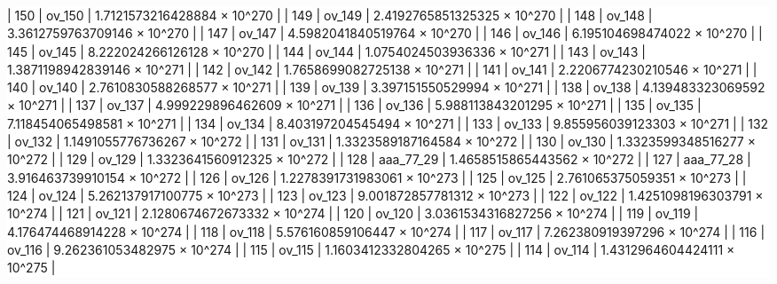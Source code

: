 | 150 | ov_150 | 1.7121573216428884 × 10^270 |
| 149 | ov_149 | 2.4192765851325325 × 10^270 |
| 148 | ov_148 | 3.3612759763709146 × 10^270 |
| 147 | ov_147 | 4.5982041840519764 × 10^270 |
| 146 | ov_146 | 6.195104698474022 × 10^270 |
| 145 | ov_145 | 8.222024266126128 × 10^270 |
| 144 | ov_144 | 1.0754024503936336 × 10^271 |
| 143 | ov_143 | 1.3871198942839146 × 10^271 |
| 142 | ov_142 | 1.7658699082725138 × 10^271 |
| 141 | ov_141 | 2.2206774230210546 × 10^271 |
| 140 | ov_140 | 2.7610830588268577 × 10^271 |
| 139 | ov_139 | 3.397151550529994 × 10^271 |
| 138 | ov_138 | 4.139483323069592 × 10^271 |
| 137 | ov_137 | 4.999229896462609 × 10^271 |
| 136 | ov_136 | 5.988113843201295 × 10^271 |
| 135 | ov_135 | 7.118454065498581 × 10^271 |
| 134 | ov_134 | 8.403197204545494 × 10^271 |
| 133 | ov_133 | 9.855956039123303 × 10^271 |
| 132 | ov_132 | 1.1491055776736267 × 10^272 |
| 131 | ov_131 | 1.3323589187164584 × 10^272 |
| 130 | ov_130 | 1.3323599348516277 × 10^272 |
| 129 | ov_129 | 1.3323641560912325 × 10^272 |
| 128 | aaa_77_29 | 1.4658515865443562 × 10^272 |
| 127 | aaa_77_28 | 3.916463739910154 × 10^272 |
| 126 | ov_126 | 1.2278391731983061 × 10^273 |
| 125 | ov_125 | 2.761065375059351 × 10^273 |
| 124 | ov_124 | 5.262137917100775 × 10^273 |
| 123 | ov_123 | 9.001872857781312 × 10^273 |
| 122 | ov_122 | 1.4251098196303791 × 10^274 |
| 121 | ov_121 | 2.1280674672673332 × 10^274 |
| 120 | ov_120 | 3.0361534316827256 × 10^274 |
| 119 | ov_119 | 4.176474468914228 × 10^274 |
| 118 | ov_118 | 5.576160859106447 × 10^274 |
| 117 | ov_117 | 7.262380919397296 × 10^274 |
| 116 | ov_116 | 9.262361053482975 × 10^274 |
| 115 | ov_115 | 1.1603412332804265 × 10^275 |
| 114 | ov_114 | 1.4312964604424111 × 10^275 |